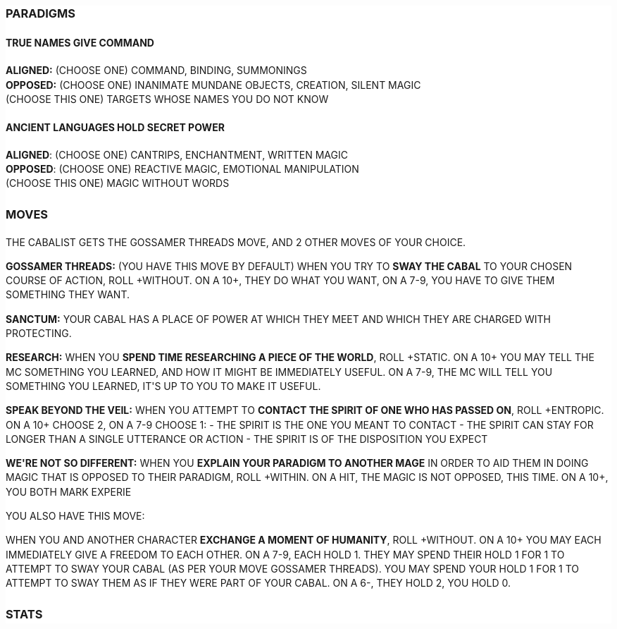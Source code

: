 ### PARADIGMS

#### TRUE NAMES GIVE COMMAND

**ALIGNED:** (CHOOSE ONE) COMMAND, BINDING, SUMMONINGS\
**OPPOSED:** (CHOOSE ONE) INANIMATE MUNDANE OBJECTS, CREATION, SILENT
MAGIC\
(CHOOSE THIS ONE) TARGETS WHOSE NAMES YOU DO NOT KNOW

#### ANCIENT LANGUAGES HOLD SECRET POWER

**ALIGNED**: (CHOOSE ONE) CANTRIPS, ENCHANTMENT, WRITTEN MAGIC\
**OPPOSED**: (CHOOSE ONE) REACTIVE MAGIC, EMOTIONAL MANIPULATION\
(CHOOSE THIS ONE) MAGIC WITHOUT WORDS

### MOVES

THE CABALIST GETS THE GOSSAMER THREADS MOVE, AND 2 OTHER MOVES OF YOUR
CHOICE.

**GOSSAMER THREADS:** (YOU HAVE THIS MOVE BY DEFAULT) WHEN YOU TRY TO
**SWAY THE CABAL** TO YOUR CHOSEN COURSE OF ACTION, ROLL +WITHOUT. ON A
10+, THEY DO WHAT YOU WANT, ON A 7-9, YOU HAVE TO GIVE THEM SOMETHING
THEY WANT.

**SANCTUM:** YOUR CABAL HAS A PLACE OF POWER AT WHICH THEY MEET AND
WHICH THEY ARE CHARGED WITH PROTECTING.

**RESEARCH:** WHEN YOU **SPEND TIME RESEARCHING A PIECE OF THE WORLD**,
ROLL +STATIC. ON A 10+ YOU MAY TELL THE MC SOMETHING YOU LEARNED, AND
HOW IT MIGHT BE IMMEDIATELY USEFUL. ON A 7-9, THE MC WILL TELL YOU
SOMETHING YOU LEARNED, IT'S UP TO YOU TO MAKE IT USEFUL.

**SPEAK BEYOND THE VEIL:** WHEN YOU ATTEMPT TO **CONTACT THE SPIRIT OF
ONE WHO HAS PASSED ON**, ROLL +ENTROPIC. ON A 10+ CHOOSE 2, ON A 7-9
CHOOSE 1: - THE SPIRIT IS THE ONE YOU MEANT TO CONTACT - THE SPIRIT CAN
STAY FOR LONGER THAN A SINGLE UTTERANCE OR ACTION - THE SPIRIT IS OF THE
DISPOSITION YOU EXPECT

**WE'RE NOT SO DIFFERENT:** WHEN YOU **EXPLAIN YOUR PARADIGM TO ANOTHER
MAGE** IN ORDER TO AID THEM IN DOING MAGIC THAT IS OPPOSED TO THEIR
PARADIGM, ROLL +WITHIN. ON A HIT, THE MAGIC IS NOT OPPOSED, THIS TIME.
ON A 10+, YOU BOTH MARK EXPERIE

YOU ALSO HAVE THIS MOVE:

WHEN YOU AND ANOTHER CHARACTER **EXCHANGE A MOMENT OF HUMANITY**, ROLL
+WITHOUT. ON A 10+ YOU MAY EACH IMMEDIATELY GIVE A FREEDOM TO EACH
OTHER. ON A 7-9, EACH HOLD 1. THEY MAY SPEND THEIR HOLD 1 FOR 1 TO
ATTEMPT TO SWAY YOUR CABAL (AS PER YOUR MOVE GOSSAMER THREADS). YOU MAY
SPEND YOUR HOLD 1 FOR 1 TO ATTEMPT TO SWAY THEM AS IF THEY WERE PART OF
YOUR CABAL. ON A 6-, THEY HOLD 2, YOU HOLD 0.

### STATS
